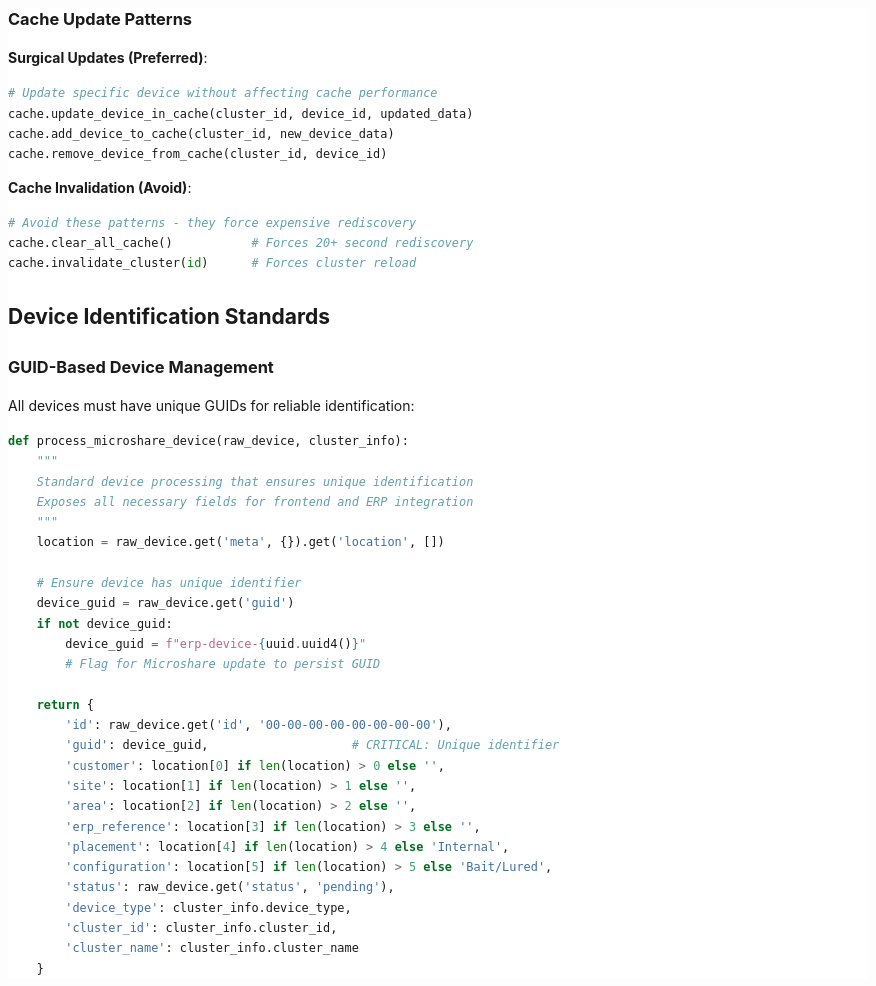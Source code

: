 ### Cache Update Patterns

**Surgical Updates (Preferred)**:
```python
# Update specific device without affecting cache performance
cache.update_device_in_cache(cluster_id, device_id, updated_data)
cache.add_device_to_cache(cluster_id, new_device_data)
cache.remove_device_from_cache(cluster_id, device_id)
```

**Cache Invalidation (Avoid)**:
```python
# Avoid these patterns - they force expensive rediscovery
cache.clear_all_cache()           # Forces 20+ second rediscovery
cache.invalidate_cluster(id)      # Forces cluster reload
```

## Device Identification Standards

### GUID-Based Device Management

All devices must have unique GUIDs for reliable identification:

```python
def process_microshare_device(raw_device, cluster_info):
    """
    Standard device processing that ensures unique identification
    Exposes all necessary fields for frontend and ERP integration
    """
    location = raw_device.get('meta', {}).get('location', [])
    
    # Ensure device has unique identifier
    device_guid = raw_device.get('guid')
    if not device_guid:
        device_guid = f"erp-device-{uuid.uuid4()}"
        # Flag for Microshare update to persist GUID
    
    return {
        'id': raw_device.get('id', '00-00-00-00-00-00-00-00'),
        'guid': device_guid,                    # CRITICAL: Unique identifier
        'customer': location[0] if len(location) > 0 else '',
        'site': location[1] if len(location) > 1 else '',
        'area': location[2] if len(location) > 2 else '',
        'erp_reference': location[3] if len(location) > 3 else '',
        'placement': location[4] if len(location) > 4 else 'Internal',
        'configuration': location[5] if len(location) > 5 else 'Bait/Lured',
        'status': raw_device.get('status', 'pending'),
        'device_type': cluster_info.device_type,
        'cluster_id': cluster_info.cluster_id,
        'cluster_name': cluster_info.cluster_name
    }
```
